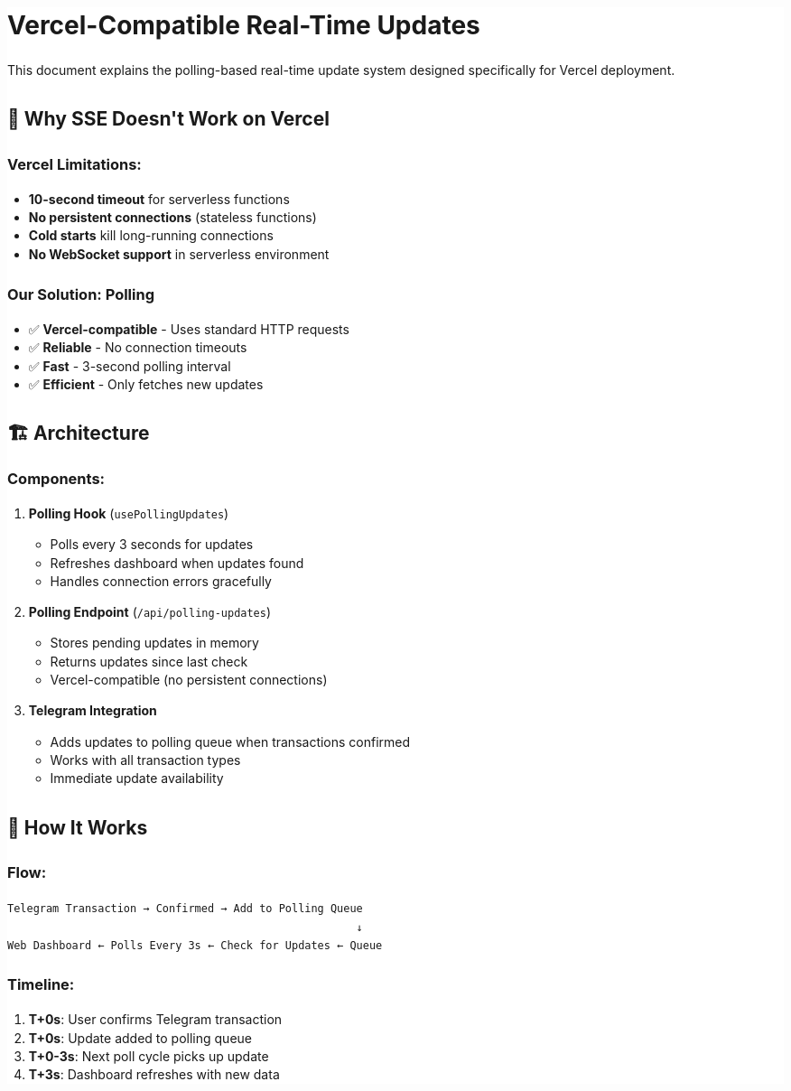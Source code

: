 # Vercel-Compatible Real-Time Updates

This document explains the polling-based real-time update system designed specifically for Vercel deployment.

## 🚨 **Why SSE Doesn't Work on Vercel**

### **Vercel Limitations:**
- **10-second timeout** for serverless functions
- **No persistent connections** (stateless functions)
- **Cold starts** kill long-running connections
- **No WebSocket support** in serverless environment

### **Our Solution: Polling**
- ✅ **Vercel-compatible** - Uses standard HTTP requests
- ✅ **Reliable** - No connection timeouts
- ✅ **Fast** - 3-second polling interval
- ✅ **Efficient** - Only fetches new updates

## 🏗️ **Architecture**

### **Components:**

1. **Polling Hook** (`usePollingUpdates`)
   - Polls every 3 seconds for updates
   - Refreshes dashboard when updates found
   - Handles connection errors gracefully

2. **Polling Endpoint** (`/api/polling-updates`)
   - Stores pending updates in memory
   - Returns updates since last check
   - Vercel-compatible (no persistent connections)

3. **Telegram Integration**
   - Adds updates to polling queue when transactions confirmed
   - Works with all transaction types
   - Immediate update availability

## 🔄 **How It Works**

### **Flow:**
```
Telegram Transaction → Confirmed → Add to Polling Queue
                                                      ↓
Web Dashboard ← Polls Every 3s ← Check for Updates ← Queue
```

### **Timeline:**
1. **T+0s**: User confirms Telegram transaction
2. **T+0s**: Update added to polling queue
3. **T+0-3s**: Next poll cycle picks up update
4. **T+3s**: Dashboard refreshes with new data
